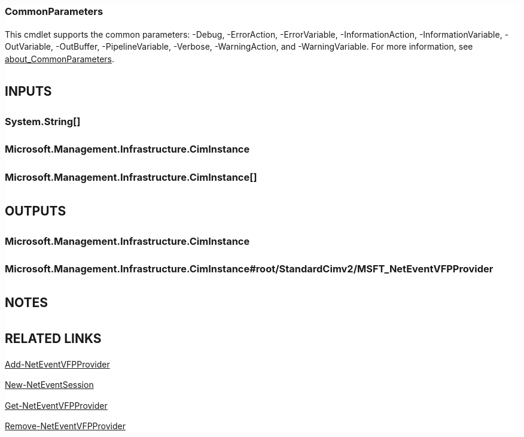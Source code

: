 ### CommonParameters
This cmdlet supports the common parameters: -Debug, -ErrorAction, -ErrorVariable, -InformationAction, -InformationVariable, -OutVariable, -OutBuffer, -PipelineVariable, -Verbose, -WarningAction, and -WarningVariable. For more information, see [about_CommonParameters](https://go.microsoft.com/fwlink/?LinkID=113216).

## INPUTS

### System.String[]

### Microsoft.Management.Infrastructure.CimInstance

### Microsoft.Management.Infrastructure.CimInstance[]

## OUTPUTS

### Microsoft.Management.Infrastructure.CimInstance

### Microsoft.Management.Infrastructure.CimInstance#root/StandardCimv2/MSFT_NetEventVFPProvider

## NOTES

## RELATED LINKS

[Add-NetEventVFPProvider](Add-NetEventVFPProvider.md)

[New-NetEventSession](New-NetEventSession.md)

[Get-NetEventVFPProvider](Get-NetEventVFPProvider.md)

[Remove-NetEventVFPProvider](Remove-NetEventVFPProvider.md)
